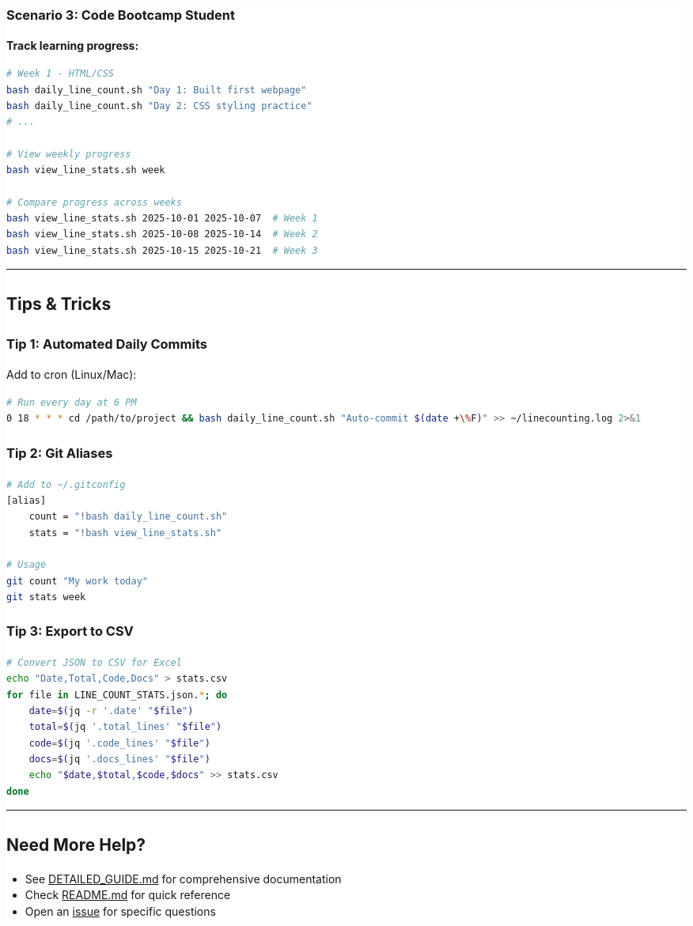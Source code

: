### Scenario 3: Code Bootcamp Student

**Track learning progress:**

```bash
# Week 1 - HTML/CSS
bash daily_line_count.sh "Day 1: Built first webpage"
bash daily_line_count.sh "Day 2: CSS styling practice"
# ...

# View weekly progress
bash view_line_stats.sh week

# Compare progress across weeks
bash view_line_stats.sh 2025-10-01 2025-10-07  # Week 1
bash view_line_stats.sh 2025-10-08 2025-10-14  # Week 2
bash view_line_stats.sh 2025-10-15 2025-10-21  # Week 3
```

---

## Tips & Tricks

### Tip 1: Automated Daily Commits

Add to cron (Linux/Mac):
```bash
# Run every day at 6 PM
0 18 * * * cd /path/to/project && bash daily_line_count.sh "Auto-commit $(date +\%F)" >> ~/linecounting.log 2>&1
```

### Tip 2: Git Aliases

```bash
# Add to ~/.gitconfig
[alias]
    count = "!bash daily_line_count.sh"
    stats = "!bash view_line_stats.sh"

# Usage
git count "My work today"
git stats week
```

### Tip 3: Export to CSV

```bash
# Convert JSON to CSV for Excel
echo "Date,Total,Code,Docs" > stats.csv
for file in LINE_COUNT_STATS.json.*; do
    date=$(jq -r '.date' "$file")
    total=$(jq '.total_lines' "$file")
    code=$(jq '.code_lines' "$file")
    docs=$(jq '.docs_lines' "$file")
    echo "$date,$total,$code,$docs" >> stats.csv
done
```

---

## Need More Help?

- See [DETAILED_GUIDE.md](DETAILED_GUIDE.md) for comprehensive documentation
- Check [README.md](../README.md) for quick reference
- Open an [issue](https://github.com/JHPark9090/line-counting-system/issues) for specific questions
